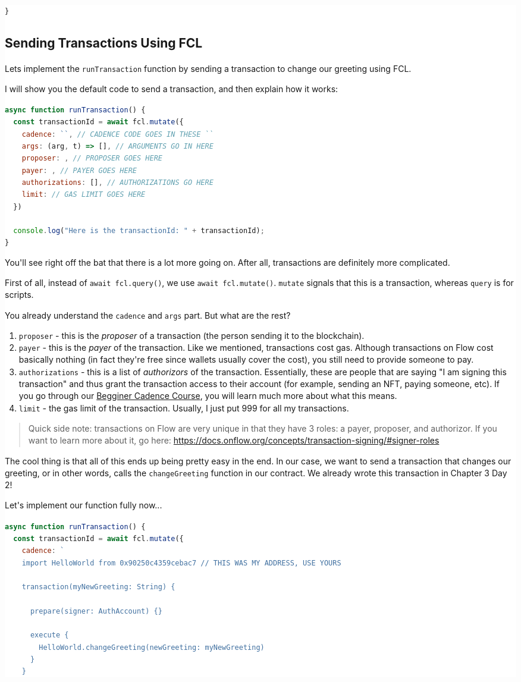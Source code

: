 ```javascript
}
```

## Sending Transactions Using FCL

Lets implement the `runTransaction` function by sending a transaction to change our greeting using FCL.

I will show you the default code to send a transaction, and then explain how it works:

```javascript
async function runTransaction() {
  const transactionId = await fcl.mutate({
    cadence: ``, // CADENCE CODE GOES IN THESE ``
    args: (arg, t) => [], // ARGUMENTS GO IN HERE
    proposer: , // PROPOSER GOES HERE
    payer: , // PAYER GOES HERE
    authorizations: [], // AUTHORIZATIONS GO HERE
    limit: // GAS LIMIT GOES HERE
  })

  console.log("Here is the transactionId: " + transactionId);
}
```

You'll see right off the bat that there is a lot more going on. After all, transactions are definitely more complicated.

First of all, instead of `await fcl.query()`, we use `await fcl.mutate()`. `mutate` signals that this is a transaction, whereas `query` is for scripts.

You already understand the `cadence` and `args` part. But what are the rest?
1. `proposer` - this is the *proposer* of a transaction (the person sending it to the blockchain).
2. `payer` - this is the *payer* of the transaction. Like we mentioned, transactions cost gas. Although transactions on Flow cost basically nothing (in fact they're free since wallets usually cover the cost), you still need to provide someone to pay.
3. `authorizations` - this is a list of *authorizors* of the transaction. Essentially, these are people that are saying "I am signing this transaction" and thus grant the transaction access to their account (for example, sending an NFT, paying someone, etc). If you go through our [Begginer Cadence Course](https://github.com/emerald-dao/beginner-cadence-course), you will learn much more about what this means. 
4. `limit` - the gas limit of the transaction. Usually, I just put 999 for all my transactions.

> Quick side note: transactions on Flow are very unique in that they have 3 roles: a payer, proposer, and authorizor. If you want to learn more about it, go here: https://docs.onflow.org/concepts/transaction-signing/#signer-roles

The cool thing is that all of this ends up being pretty easy in the end. In our case, we want to send a transaction that changes our greeting, or in other words, calls the `changeGreeting` function in our contract. We already wrote this transaction in Chapter 3 Day 2!

Let's implement our function fully now...

```javascript
async function runTransaction() {
  const transactionId = await fcl.mutate({
    cadence: `
    import HelloWorld from 0x90250c4359cebac7 // THIS WAS MY ADDRESS, USE YOURS

    transaction(myNewGreeting: String) {

      prepare(signer: AuthAccount) {}

      execute {
        HelloWorld.changeGreeting(newGreeting: myNewGreeting)
      }
    }
```